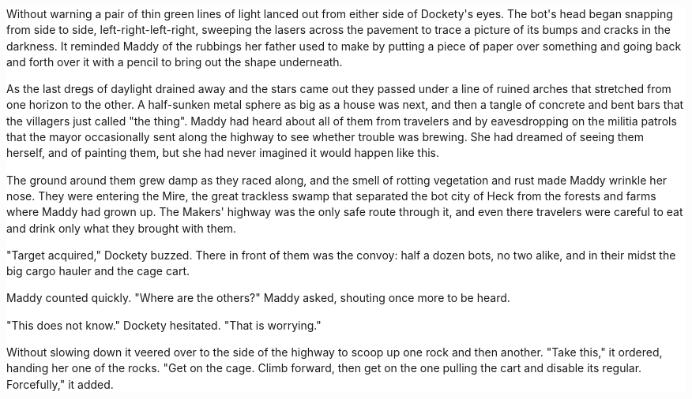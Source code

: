 Without warning a pair of thin green lines of light lanced out
from either side of Dockety's eyes.
The bot's head began snapping from side to side,
left-right-left-right,
sweeping the lasers across the pavement
to trace a picture of its bumps and cracks in the darkness.
It reminded Maddy of the rubbings her father used to make
by putting a piece of paper over something
and going back and forth over it with a pencil
to bring out the shape underneath.

As the last dregs of daylight drained away and the stars came out
they passed under a line of ruined arches
that stretched from one horizon to the other.
A half-sunken metal sphere as big as a house was next,
and then a tangle of concrete and bent bars
that the villagers just called "the thing".
Maddy had heard about all of them from travelers
and by eavesdropping on the militia patrols
that the mayor occasionally sent along the highway
to see whether trouble was brewing.
She had dreamed of seeing them herself,
and of painting them,
but she had never imagined it would happen like this.

The ground around them grew damp as they raced along,
and the smell of rotting vegetation and rust made Maddy wrinkle her nose.
They were entering the Mire,
the great trackless swamp that separated the bot city of Heck
from the forests and farms where Maddy had grown up.
The Makers' highway was the only safe route through it,
and even there travelers were careful to eat and drink
only what they brought with them.

"Target acquired," Dockety buzzed.
There in front of them was the convoy:
half a dozen bots,
no two alike,
and in their midst the big cargo hauler and the cage cart.

Maddy counted quickly.
"Where are the others?" Maddy asked,
shouting once more to be heard.

"This does not know."
Dockety hesitated.
"That is worrying."

Without slowing down it veered over to the side of the highway
to scoop up one rock and then another.
"Take this," it ordered,
handing her one of the rocks.
"Get on the cage.
Climb forward, then get on the one pulling the cart and disable its regular.
Forcefully,"
it added.
